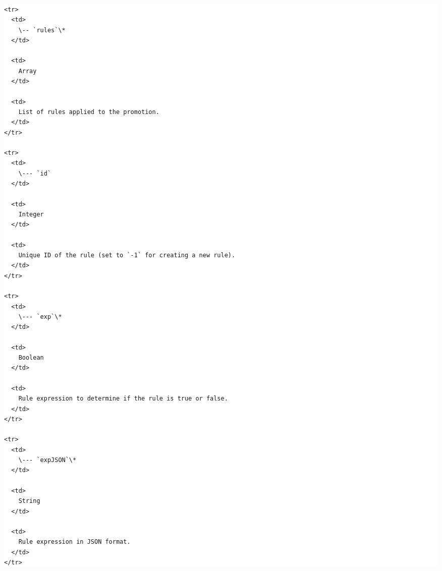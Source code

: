     <tr>
      <td>
        \-- `rules`\*
      </td>

      <td>
        Array
      </td>

      <td>
        List of rules applied to the promotion.
      </td>
    </tr>

    <tr>
      <td>
        \--- `id`
      </td>

      <td>
        Integer
      </td>

      <td>
        Unique ID of the rule (set to `-1` for creating a new rule).
      </td>
    </tr>

    <tr>
      <td>
        \--- `exp`\*
      </td>

      <td>
        Boolean
      </td>

      <td>
        Rule expression to determine if the rule is true or false.
      </td>
    </tr>

    <tr>
      <td>
        \--- `expJSON`\*
      </td>

      <td>
        String
      </td>

      <td>
        Rule expression in JSON format.
      </td>
    </tr>
